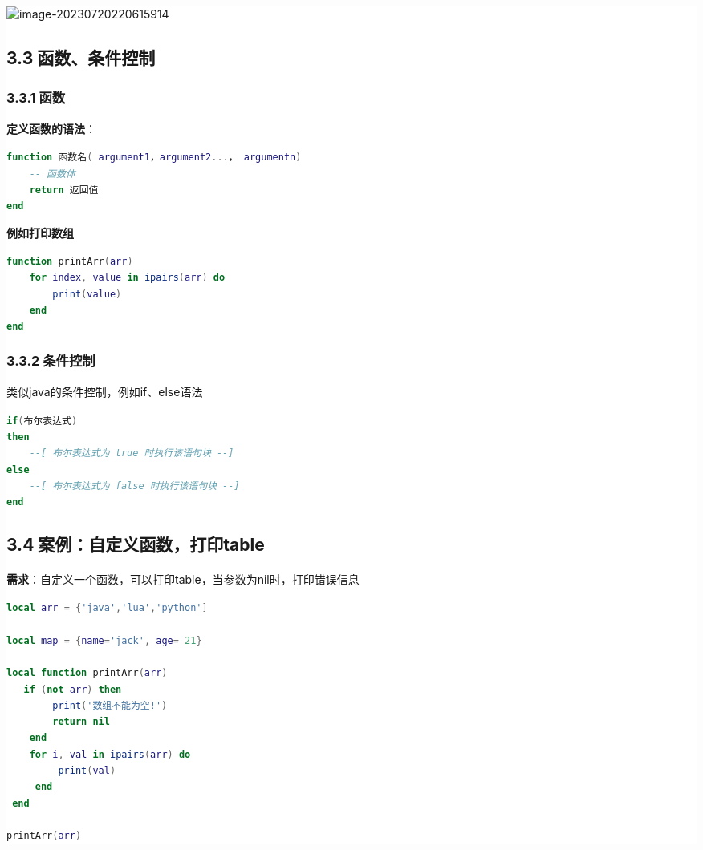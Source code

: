 

![image-20230720220615914](https://picture-typora-zhangjingqi.oss-cn-beijing.aliyuncs.com/image-20230720220615914.png)



## 3.3 函数、条件控制

### 3.3.1 函数

**定义函数的语法**：

```lua
function 函数名( argument1，argument2...， argumentn)
    -- 函数体
    return 返回值
end
```

**例如打印数组**

```lua
function printArr(arr)
    for index, value in ipairs(arr) do
        print(value)
    end
end
```



### 3.3.2 条件控制

类似java的条件控制，例如if、else语法

```lua
if(布尔表达式)
then
    --[ 布尔表达式为 true 时执行该语句块 --]
else
    --[ 布尔表达式为 false 时执行该语句块 --]
end
```



## 3.4 案例：自定义函数，打印table

**需求**：自定义一个函数，可以打印table，当参数为nil时，打印错误信息

```lua
local arr = {'java','lua','python']
    
local map = {name='jack', age= 21}
    
local function printArr(arr)
   if (not arr) then
        print('数组不能为空!')
        return nil
    end
    for i, val in ipairs(arr) do
         print(val)
     end
 end
    
printArr(arr)
```
